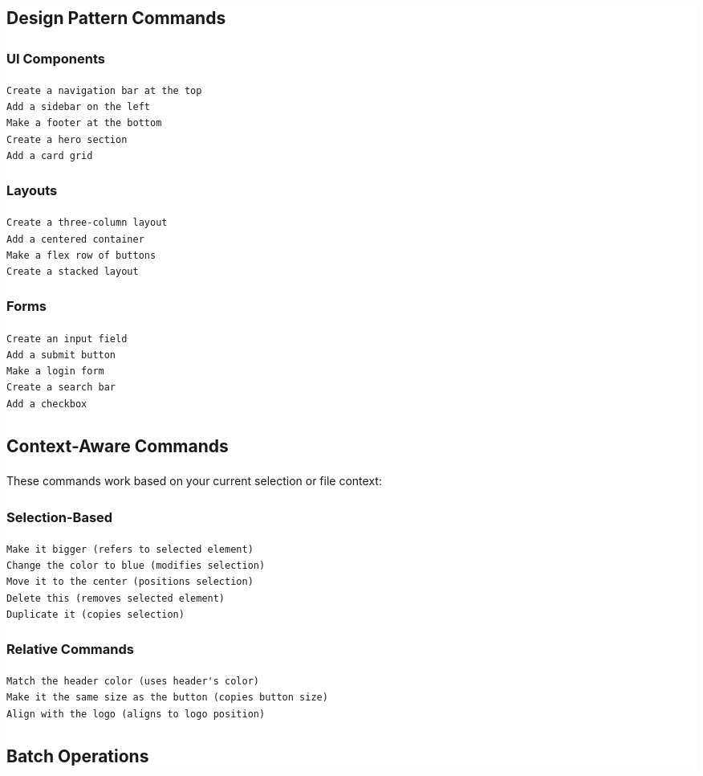 ## Design Pattern Commands

### UI Components
```
Create a navigation bar at the top
Add a sidebar on the left
Make a footer at the bottom
Create a hero section
Add a card grid
```

### Layouts
```
Create a three-column layout
Add a centered container
Make a flex row of buttons
Create a stacked layout
```

### Forms
```
Create an input field
Add a submit button
Make a login form
Create a search bar
Add a checkbox
```

## Context-Aware Commands

These commands work based on your current selection or file context:

### Selection-Based
```
Make it bigger (refers to selected element)
Change the color to blue (modifies selection)
Move it to the center (positions selection)
Delete this (removes selected element)
Duplicate it (copies selection)
```

### Relative Commands
```
Match the header color (uses header's color)
Make it the same size as the button (copies button size)
Align with the logo (aligns to logo position)
```

## Batch Operations
